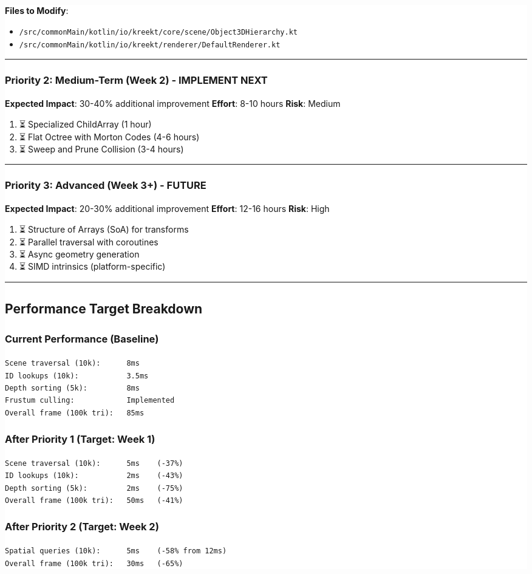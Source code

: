**Files to Modify**:
- `/src/commonMain/kotlin/io/kreekt/core/scene/Object3DHierarchy.kt`
- `/src/commonMain/kotlin/io/kreekt/renderer/DefaultRenderer.kt`

---

### Priority 2: Medium-Term (Week 2) - IMPLEMENT NEXT
**Expected Impact**: 30-40% additional improvement
**Effort**: 8-10 hours
**Risk**: Medium

1. ⏳ Specialized ChildArray (1 hour)
2. ⏳ Flat Octree with Morton Codes (4-6 hours)
3. ⏳ Sweep and Prune Collision (3-4 hours)

---

### Priority 3: Advanced (Week 3+) - FUTURE
**Expected Impact**: 20-30% additional improvement
**Effort**: 12-16 hours
**Risk**: High

1. ⏳ Structure of Arrays (SoA) for transforms
2. ⏳ Parallel traversal with coroutines
3. ⏳ Async geometry generation
4. ⏳ SIMD intrinsics (platform-specific)

---

## Performance Target Breakdown

### Current Performance (Baseline)
```
Scene traversal (10k):      8ms
ID lookups (10k):           3.5ms
Depth sorting (5k):         8ms
Frustum culling:            Implemented
Overall frame (100k tri):   85ms
```

### After Priority 1 (Target: Week 1)
```
Scene traversal (10k):      5ms    (-37%)
ID lookups (10k):           2ms    (-43%)
Depth sorting (5k):         2ms    (-75%)
Overall frame (100k tri):   50ms   (-41%)
```

### After Priority 2 (Target: Week 2)
```
Spatial queries (10k):      5ms    (-58% from 12ms)
Overall frame (100k tri):   30ms   (-65%)
```
